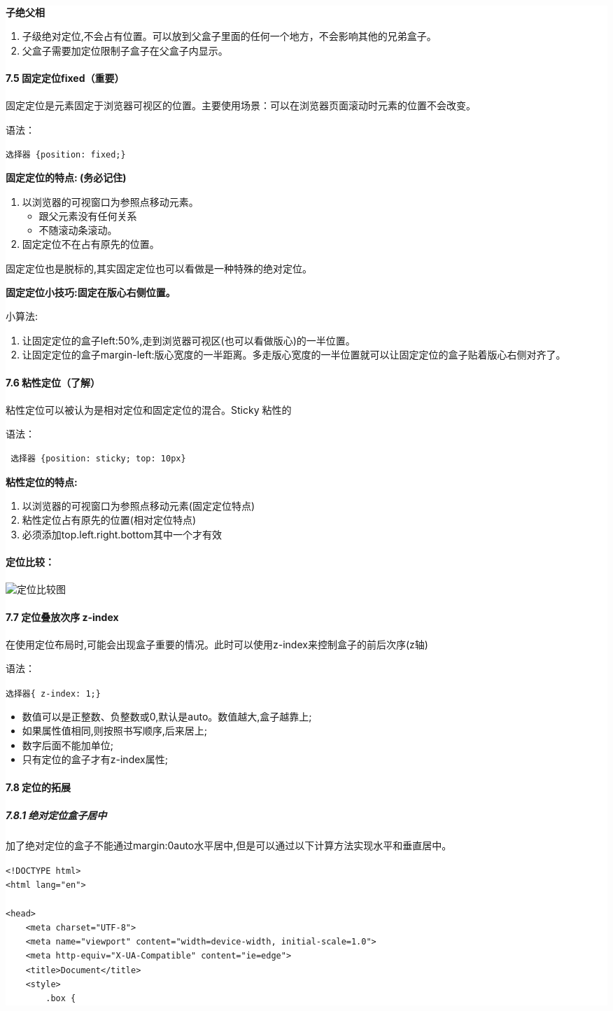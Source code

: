 **子绝父相**
1. 子级绝对定位,不会占有位置。可以放到父盒子里面的任何一个地方，不会影响其他的兄弟盒子。
2. 父盒子需要加定位限制子盒子在父盒子内显示。

#### 7.5 固定定位fixed（重要）
固定定位是元素固定于浏览器可视区的位置。主要使用场景：可以在浏览器页面滚动时元素的位置不会改变。

 语法：
 ```
 选择器 {position: fixed;}
 ```
**固定定位的特点: (务必记住)**
1. 以浏览器的可视窗口为参照点移动元素。
    - 跟父元素没有任何关系
    - 不随滚动条滚动。
2. 固定定位不在占有原先的位置。

固定定位也是脱标的,其实固定定位也可以看做是一种特殊的绝对定位。

**固定定位小技巧:固定在版心右侧位置。**

小算法:

1. 让固定定位的盒子left:50%,走到浏览器可视区(也可以看做版心)的一半位置。
2. 让固定定位的盒子margin-left:版心宽度的一半距离。多走版心宽度的一半位置就可以让固定定位的盒子贴着版心右侧对齐了。

#### 7.6 粘性定位（了解）
粘性定位可以被认为是相对定位和固定定位的混合。Sticky 粘性的

语法：
```
 选择器 {position: sticky; top: 10px}
```
**粘性定位的特点:**
1. 以浏览器的可视窗口为参照点移动元素(固定定位特点)
2. 粘性定位占有原先的位置(相对定位特点)
3. 必须添加top.left.right.bottom其中一个才有效

#### 定位比较：
![定位比较图](http://q4iddx50w.bkt.clouddn.com/PicGo/dingwei.png)

#### 7.7 定位叠放次序 z-index
在使用定位布局时,可能会出现盒子重要的情况。此时可以使用z-index来控制盒子的前后次序(z轴)

语法：
```
选择器{ z-index: 1;}
```
- 数值可以是正整数、负整数或0,默认是auto。数值越大,盒子越靠上;
- 如果属性值相同,则按照书写顺序,后来居上;
- 数字后面不能加单位;
- 只有定位的盒子才有z-index属性;

#### 7.8 定位的拓展
##### 7.8.1 绝对定位盒子居中
加了绝对定位的盒子不能通过margin:0auto水平居中,但是可以通过以下计算方法实现水平和垂直居中。
```
<!DOCTYPE html>
<html lang="en">

<head>
    <meta charset="UTF-8">
    <meta name="viewport" content="width=device-width, initial-scale=1.0">
    <meta http-equiv="X-UA-Compatible" content="ie=edge">
    <title>Document</title>
    <style>
        .box {
```
